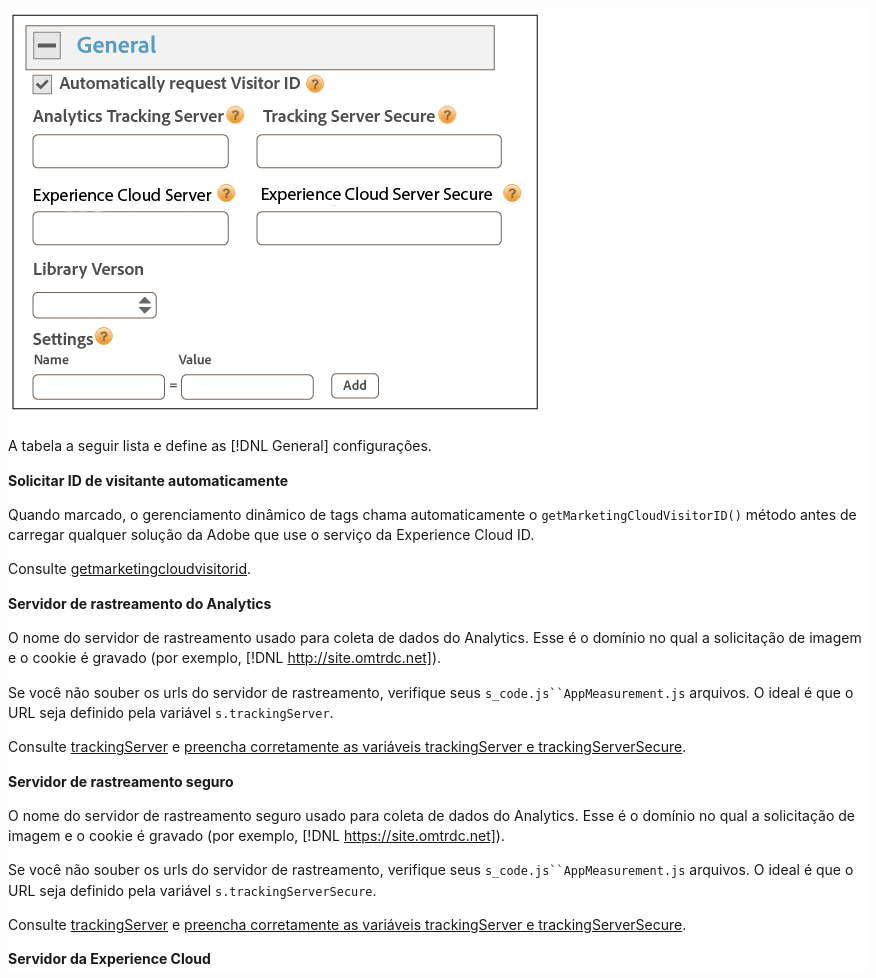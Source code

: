 ![](assets/generalSettings.png)

A tabela a seguir lista e define as [!DNL General] configurações.

**Solicitar ID de visitante automaticamente**

Quando marcado, o gerenciamento dinâmico de tags chama automaticamente o `getMarketingCloudVisitorID()` método antes de carregar qualquer solução da Adobe que use o serviço da Experience Cloud ID.

Consulte [getmarketingcloudvisitorid](../mcvid-library/mcvid-get-set/mcvid-getmcvid.md).

**Servidor de rastreamento do Analytics**

O nome do servidor de rastreamento usado para coleta de dados do Analytics. Esse é o domínio no qual a solicitação de imagem e o cookie é gravado (por exemplo, [!DNL http://site.omtrdc.net]).

Se você não souber os urls do servidor de rastreamento, verifique seus `s_code.js``AppMeasurement.js` arquivos. O ideal é que o URL seja definido pela variável `s.trackingServer`.

Consulte [trackingServer](https://marketing.adobe.com/resources/help/en_US/sc/implement/trackingServer.html) e [preencha corretamente as variáveis trackingServer e trackingServerSecure](https://helpx.adobe.com/analytics/kb/determining-data-center.html#).

**Servidor de rastreamento seguro**

O nome do servidor de rastreamento seguro usado para coleta de dados do Analytics. Esse é o domínio no qual a solicitação de imagem e o cookie é gravado (por exemplo, [!DNL https://site.omtrdc.net]).

Se você não souber os urls do servidor de rastreamento, verifique seus `s_code.js``AppMeasurement.js` arquivos. O ideal é que o URL seja definido pela variável `s.trackingServerSecure`.

Consulte [trackingServer](https://marketing.adobe.com/resources/help/en_US/sc/implement/trackingServer.html) e [preencha corretamente as variáveis trackingServer e trackingServerSecure](https://helpx.adobe.com/analytics/kb/determining-data-center.html#).

**Servidor da Experience Cloud**
